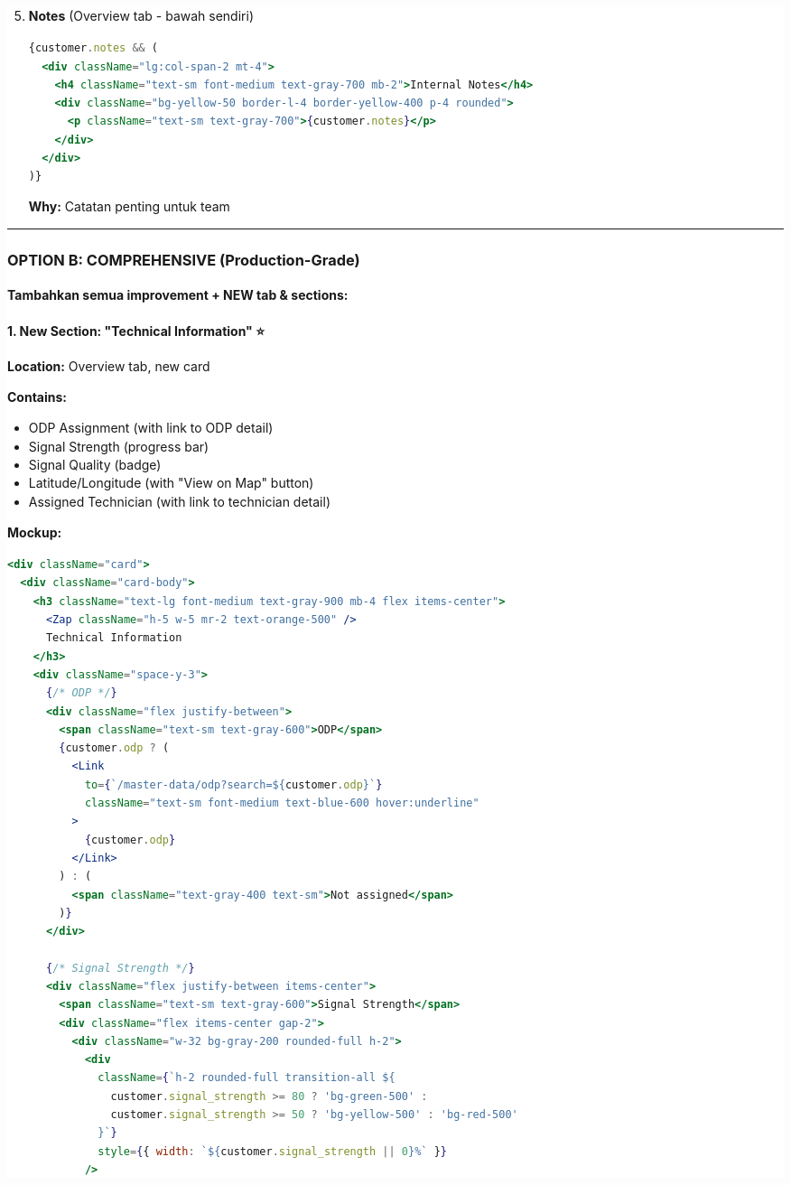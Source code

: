 5. **Notes** (Overview tab - bawah sendiri)
   ```jsx
   {customer.notes && (
     <div className="lg:col-span-2 mt-4">
       <h4 className="text-sm font-medium text-gray-700 mb-2">Internal Notes</h4>
       <div className="bg-yellow-50 border-l-4 border-yellow-400 p-4 rounded">
         <p className="text-sm text-gray-700">{customer.notes}</p>
       </div>
     </div>
   )}
   ```
   **Why:** Catatan penting untuk team

---

### **OPTION B: COMPREHENSIVE (Production-Grade)**

**Tambahkan semua improvement + NEW tab & sections:**

#### **1. New Section: "Technical Information"** ⭐

**Location:** Overview tab, new card

**Contains:**
- ODP Assignment (with link to ODP detail)
- Signal Strength (progress bar)
- Signal Quality (badge)
- Latitude/Longitude (with "View on Map" button)
- Assigned Technician (with link to technician detail)

**Mockup:**
```jsx
<div className="card">
  <div className="card-body">
    <h3 className="text-lg font-medium text-gray-900 mb-4 flex items-center">
      <Zap className="h-5 w-5 mr-2 text-orange-500" />
      Technical Information
    </h3>
    <div className="space-y-3">
      {/* ODP */}
      <div className="flex justify-between">
        <span className="text-sm text-gray-600">ODP</span>
        {customer.odp ? (
          <Link 
            to={`/master-data/odp?search=${customer.odp}`}
            className="text-sm font-medium text-blue-600 hover:underline"
          >
            {customer.odp}
          </Link>
        ) : (
          <span className="text-gray-400 text-sm">Not assigned</span>
        )}
      </div>

      {/* Signal Strength */}
      <div className="flex justify-between items-center">
        <span className="text-sm text-gray-600">Signal Strength</span>
        <div className="flex items-center gap-2">
          <div className="w-32 bg-gray-200 rounded-full h-2">
            <div 
              className={`h-2 rounded-full transition-all ${
                customer.signal_strength >= 80 ? 'bg-green-500' :
                customer.signal_strength >= 50 ? 'bg-yellow-500' : 'bg-red-500'
              }`}
              style={{ width: `${customer.signal_strength || 0}%` }}
            />
```
